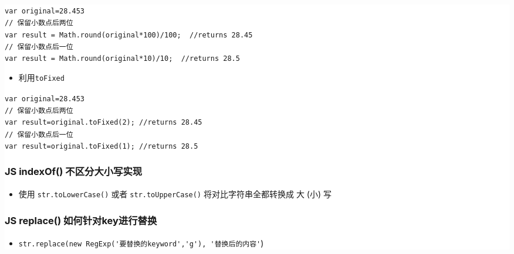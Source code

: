 ```
var original=28.453
// 保留小数点后两位
var result = Math.round(original*100)/100;  //returns 28.45
// 保留小数点后一位
var result = Math.round(original*10)/10;  //returns 28.5
```
* 利用`toFixed`

```
var original=28.453
// 保留小数点后两位
var result=original.toFixed(2); //returns 28.45
// 保留小数点后一位
var result=original.toFixed(1); //returns 28.5
```

### JS indexOf() 不区分大小写实现
* 使用 `str.toLowerCase()` 或者 `str.toUpperCase()` 将对比字符串全都转换成 大 (小) 写

### JS replace() 如何针对key进行替换
* `str.replace(new RegExp('要替换的keyword','g'), '替换后的内容'`)